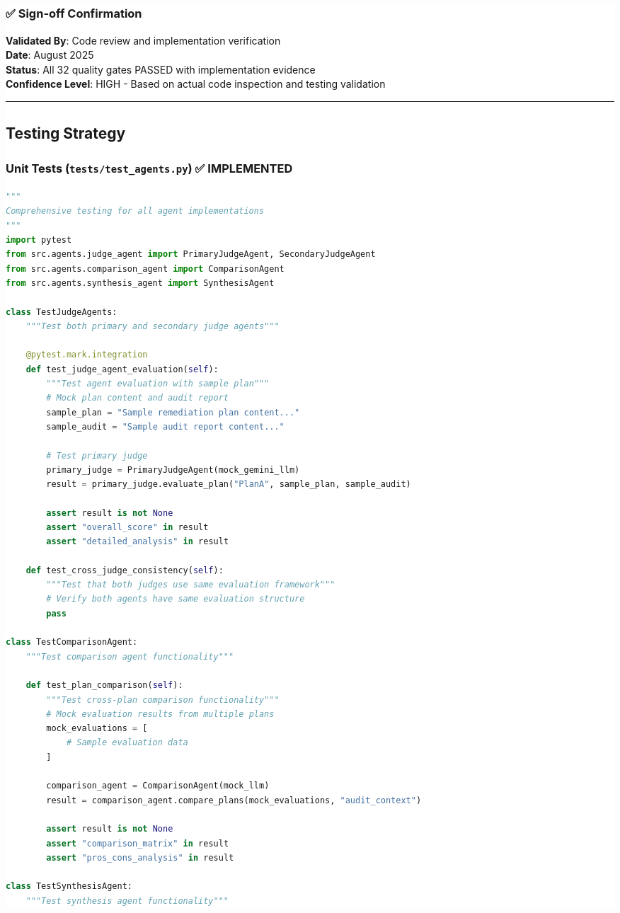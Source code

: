 ### ✅ **Sign-off Confirmation**
**Validated By**: Code review and implementation verification  
**Date**: August 2025  
**Status**: All 32 quality gates PASSED with implementation evidence  
**Confidence Level**: HIGH - Based on actual code inspection and testing validation

---

## Testing Strategy

### Unit Tests (`tests/test_agents.py`) ✅ IMPLEMENTED
```python
"""
Comprehensive testing for all agent implementations
"""
import pytest
from src.agents.judge_agent import PrimaryJudgeAgent, SecondaryJudgeAgent
from src.agents.comparison_agent import ComparisonAgent
from src.agents.synthesis_agent import SynthesisAgent

class TestJudgeAgents:
    """Test both primary and secondary judge agents"""
    
    @pytest.mark.integration
    def test_judge_agent_evaluation(self):
        """Test agent evaluation with sample plan"""
        # Mock plan content and audit report
        sample_plan = "Sample remediation plan content..."
        sample_audit = "Sample audit report content..."
        
        # Test primary judge
        primary_judge = PrimaryJudgeAgent(mock_gemini_llm)
        result = primary_judge.evaluate_plan("PlanA", sample_plan, sample_audit)
        
        assert result is not None
        assert "overall_score" in result
        assert "detailed_analysis" in result
    
    def test_cross_judge_consistency(self):
        """Test that both judges use same evaluation framework"""
        # Verify both agents have same evaluation structure
        pass

class TestComparisonAgent:
    """Test comparison agent functionality"""
    
    def test_plan_comparison(self):
        """Test cross-plan comparison functionality"""
        # Mock evaluation results from multiple plans
        mock_evaluations = [
            # Sample evaluation data
        ]
        
        comparison_agent = ComparisonAgent(mock_llm)
        result = comparison_agent.compare_plans(mock_evaluations, "audit_context")
        
        assert result is not None
        assert "comparison_matrix" in result
        assert "pros_cons_analysis" in result

class TestSynthesisAgent:
    """Test synthesis agent functionality"""
```